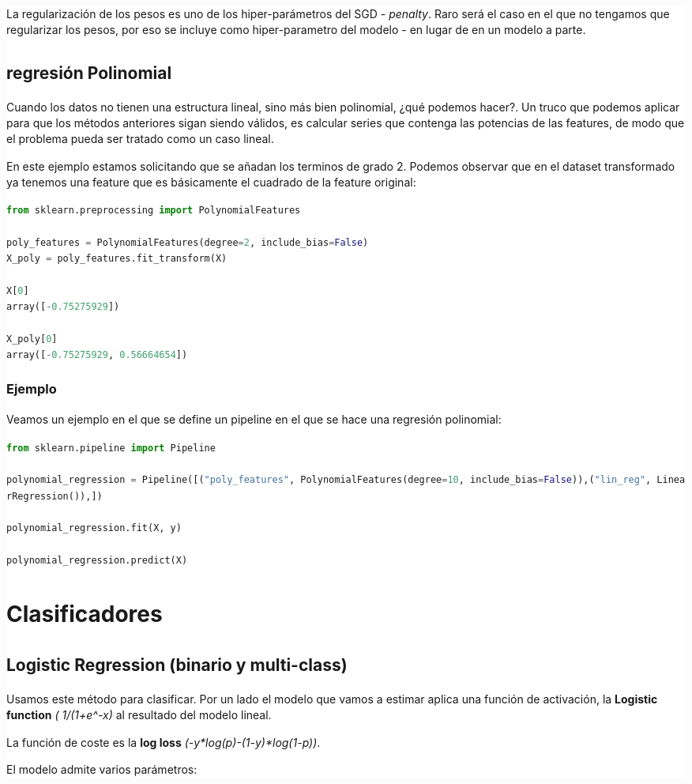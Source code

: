 La regularización de los pesos es uno de los hiper-parámetros del SGD - _penalty_. Raro será el caso en el que no tengamos que regularizar los pesos, por eso se incluye como hiper-parametro del modelo - en lugar de en un modelo a parte.

## regresión Polinomial

Cuando los datos no tienen una estructura lineal, sino más bien polinomial, ¿qué podemos hacer?. Un truco que podemos aplicar para que los métodos anteriores sigan siendo válidos, es calcular series que contenga las potencias de las features, de modo que el problema pueda ser tratado como un caso lineal.

En este ejemplo estamos solicitando que se añadan los terminos de grado 2. Podemos observar que en el dataset transformado ya tenemos una feature que es básicamente el cuadrado de la feature original:

```py
from sklearn.preprocessing import PolynomialFeatures

poly_features = PolynomialFeatures(degree=2, include_bias=False)
X_poly = poly_features.fit_transform(X)

X[0]
array([-0.75275929])

X_poly[0]
array([-0.75275929, 0.56664654])
```

### Ejemplo

Veamos un ejemplo en el que se define un pipeline en el que se hace una regresión polinomial:

```py
from sklearn.pipeline import Pipeline

polynomial_regression = Pipeline([("poly_features", PolynomialFeatures(degree=10, include_bias=False)),("lin_reg", LinearRegression()),])

polynomial_regression.fit(X, y)

polynomial_regression.predict(X)
```

# Clasificadores

## Logistic Regression (binario y multi-class)

Usamos este método para clasificar. Por un lado el modelo que vamos a estimar aplica una función de activación, la __Logistic function__ _( 1/(1+e^-x)_ al resultado del modelo lineal.

La función de coste es la __log loss__ _(-y*log(p)-(1-y)*log(1-p))_.

El modelo admite varios parámetros:
